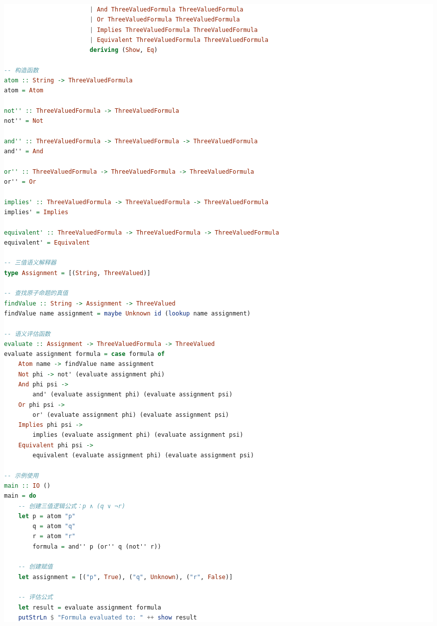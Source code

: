 ```haskell
                        | And ThreeValuedFormula ThreeValuedFormula
                        | Or ThreeValuedFormula ThreeValuedFormula
                        | Implies ThreeValuedFormula ThreeValuedFormula
                        | Equivalent ThreeValuedFormula ThreeValuedFormula
                        deriving (Show, Eq)

-- 构造函数
atom :: String -> ThreeValuedFormula
atom = Atom

not'' :: ThreeValuedFormula -> ThreeValuedFormula
not'' = Not

and'' :: ThreeValuedFormula -> ThreeValuedFormula -> ThreeValuedFormula
and'' = And

or'' :: ThreeValuedFormula -> ThreeValuedFormula -> ThreeValuedFormula
or'' = Or

implies' :: ThreeValuedFormula -> ThreeValuedFormula -> ThreeValuedFormula
implies' = Implies

equivalent' :: ThreeValuedFormula -> ThreeValuedFormula -> ThreeValuedFormula
equivalent' = Equivalent

-- 三值语义解释器
type Assignment = [(String, ThreeValued)]

-- 查找原子命题的真值
findValue :: String -> Assignment -> ThreeValued
findValue name assignment = maybe Unknown id (lookup name assignment)

-- 语义评估函数
evaluate :: Assignment -> ThreeValuedFormula -> ThreeValued
evaluate assignment formula = case formula of
    Atom name -> findValue name assignment
    Not phi -> not' (evaluate assignment phi)
    And phi psi -> 
        and' (evaluate assignment phi) (evaluate assignment psi)
    Or phi psi -> 
        or' (evaluate assignment phi) (evaluate assignment psi)
    Implies phi psi -> 
        implies (evaluate assignment phi) (evaluate assignment psi)
    Equivalent phi psi -> 
        equivalent (evaluate assignment phi) (evaluate assignment psi)

-- 示例使用
main :: IO ()
main = do
    -- 创建三值逻辑公式：p ∧ (q ∨ ¬r)
    let p = atom "p"
        q = atom "q"
        r = atom "r"
        formula = and'' p (or'' q (not'' r))
    
    -- 创建赋值
    let assignment = [("p", True), ("q", Unknown), ("r", False)]
    
    -- 评估公式
    let result = evaluate assignment formula
    putStrLn $ "Formula evaluated to: " ++ show result
```
